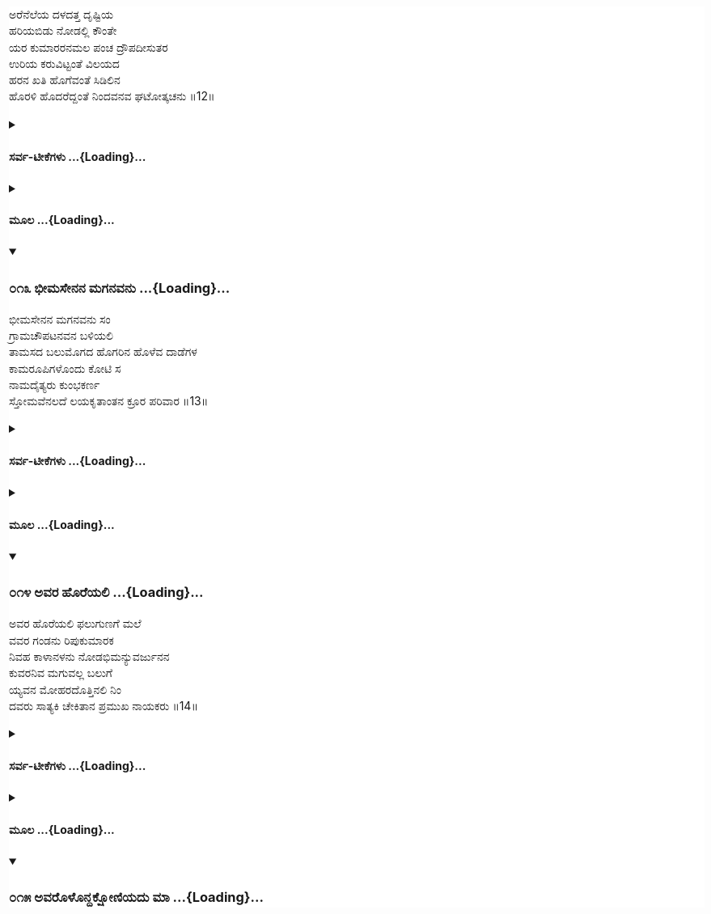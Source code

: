 ಅರೆನೆಲೆಯ ದಳದತ್ತ ದೃಷ್ಟಿಯ  
ಹರಿಯಬಿಡು ನೋಡಲ್ಲಿ ಕೌಂತೇ  
ಯರ ಕುಮಾರರನಮಲ ಪಂಚ ದ್ರೌಪದೀಸುತರ  
ಉರಿಯ ಕರುವಿಟ್ಟಂತೆ ವಿಲಯದ  
ಹರನ ಖತಿ ಹೊಗೆವಂತೆ ಸಿಡಿಲಿನ  
ಹೊರಳಿ ಹೊದರೆದ್ದಂತೆ ನಿಂದವನವ ಘಟೋತ್ಕಚನು     ॥12॥
</details>
</div>
<div class="js_include collapsed" newlevelforh1="4" title="ಸರ್ವ-ಟೀಕೆಗಳು" unfilled url="/mahAbhAratam/kAvyam/bhAShAntaram/kn/kumAra-vyAsa-bhArata/sarva-TIkegaLu/06_bhIShma/02/012_areneleya_daLadatta.md">
<details><summary><h4>ಸರ್ವ-ಟೀಕೆಗಳು ...{Loading}...</h4></summary></details>
</div>
<div class="js_include collapsed" newlevelforh1="4" title="ಮೂಲ" unfilled url="/mahAbhAratam/kAvyam/bhAShAntaram/kn/kumAra-vyAsa-bhArata/mUla/06_bhIShma/02/012_areneleya_daLadatta.md">
<details><summary><h4>ಮೂಲ ...{Loading}...</h4></summary></details>
</div>
<div class="js_include" includetitle="true" newlevelforh1="3" unfilled url="/mahAbhAratam/kAvyam/bhAShAntaram/kn/kumAra-vyAsa-bhArata/vishvAsa-prastuti/06_bhIShma/02/013_bhImasEnana_maganavanu.md">
<details open><summary><h3>೦೧೩ ಭೀಮಸೇನನ ಮಗನವನು ...{Loading}...</h3></summary>

ಭೀಮಸೇನನ ಮಗನವನು ಸಂ                       
ಗ್ರಾಮಚೌಪಟನವನ ಬಳಿಯಲಿ  
ತಾಮಸದ ಬಲುಮೊಗದ ಹೊಗರಿನ ಹೊಳೆವ ದಾಡೆಗಳ  
ಕಾಮರೂಪಿಗಳೊಂದು ಕೋಟಿ ಸ  
ನಾಮದೈತ್ಯರು ಕುಂಭಕರ್ಣ  
ಸ್ತೋಮವೆನಲದೆ ಲಯಕೃತಾಂತನ ಕ್ರೂರ ಪರಿವಾರ    ॥13॥
</details>
</div>
<div class="js_include collapsed" newlevelforh1="4" title="ಸರ್ವ-ಟೀಕೆಗಳು" unfilled url="/mahAbhAratam/kAvyam/bhAShAntaram/kn/kumAra-vyAsa-bhArata/sarva-TIkegaLu/06_bhIShma/02/013_bhImasEnana_maganavanu.md">
<details><summary><h4>ಸರ್ವ-ಟೀಕೆಗಳು ...{Loading}...</h4></summary></details>
</div>
<div class="js_include collapsed" newlevelforh1="4" title="ಮೂಲ" unfilled url="/mahAbhAratam/kAvyam/bhAShAntaram/kn/kumAra-vyAsa-bhArata/mUla/06_bhIShma/02/013_bhImasEnana_maganavanu.md">
<details><summary><h4>ಮೂಲ ...{Loading}...</h4></summary></details>
</div>
<div class="js_include" includetitle="true" newlevelforh1="3" unfilled url="/mahAbhAratam/kAvyam/bhAShAntaram/kn/kumAra-vyAsa-bhArata/vishvAsa-prastuti/06_bhIShma/02/014_avara_horeyali.md">
<details open><summary><h3>೦೧೪ ಅವರ ಹೊರೆಯಲಿ ...{Loading}...</h3></summary>

ಅವರ ಹೊರೆಯಲಿ ಫಲುಗುಣಗೆ ಮಲೆ  
ವವರ ಗಂಡನು ರಿಪುಕುಮಾರಕ  
ನಿವಹ ಕಾಳಾನಳನು ನೋಡಭಿಮನ್ಯುವರ್ಜುನನ  
ಕುವರನಿವ ಮಗುವಲ್ಲ ಬಲುಗೆ  
ಯ್ಯವನ ಮೋಹರದೊತ್ತಿನಲಿ ನಿಂ  
ದವರು ಸಾತ್ಯಕಿ ಚೇಕಿತಾನ ಪ್ರಮುಖ ನಾಯಕರು     ॥14॥
</details>
</div>
<div class="js_include collapsed" newlevelforh1="4" title="ಸರ್ವ-ಟೀಕೆಗಳು" unfilled url="/mahAbhAratam/kAvyam/bhAShAntaram/kn/kumAra-vyAsa-bhArata/sarva-TIkegaLu/06_bhIShma/02/014_avara_horeyali.md">
<details><summary><h4>ಸರ್ವ-ಟೀಕೆಗಳು ...{Loading}...</h4></summary></details>
</div>
<div class="js_include collapsed" newlevelforh1="4" title="ಮೂಲ" unfilled url="/mahAbhAratam/kAvyam/bhAShAntaram/kn/kumAra-vyAsa-bhArata/mUla/06_bhIShma/02/014_avara_horeyali.md">
<details><summary><h4>ಮೂಲ ...{Loading}...</h4></summary></details>
</div>
<div class="js_include" includetitle="true" newlevelforh1="3" unfilled url="/mahAbhAratam/kAvyam/bhAShAntaram/kn/kumAra-vyAsa-bhArata/vishvAsa-prastuti/06_bhIShma/02/015_avaroLondaxONiyadu_mA.md">
<details open><summary><h3>೦೧೫ ಅವರೊಳೊನ್ದಕ್ಷೋಣಿಯದು ಮಾ ...{Loading}...</h3></summary>
